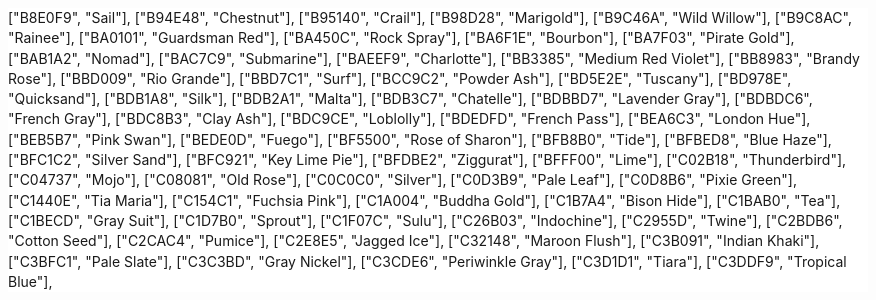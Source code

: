 ["B8E0F9", "Sail"],
["B94E48", "Chestnut"],
["B95140", "Crail"],
["B98D28", "Marigold"],
["B9C46A", "Wild Willow"],
["B9C8AC", "Rainee"],
["BA0101", "Guardsman Red"],
["BA450C", "Rock Spray"],
["BA6F1E", "Bourbon"],
["BA7F03", "Pirate Gold"],
["BAB1A2", "Nomad"],
["BAC7C9", "Submarine"],
["BAEEF9", "Charlotte"],
["BB3385", "Medium Red Violet"],
["BB8983", "Brandy Rose"],
["BBD009", "Rio Grande"],
["BBD7C1", "Surf"],
["BCC9C2", "Powder Ash"],
["BD5E2E", "Tuscany"],
["BD978E", "Quicksand"],
["BDB1A8", "Silk"],
["BDB2A1", "Malta"],
["BDB3C7", "Chatelle"],
["BDBBD7", "Lavender Gray"],
["BDBDC6", "French Gray"],
["BDC8B3", "Clay Ash"],
["BDC9CE", "Loblolly"],
["BDEDFD", "French Pass"],
["BEA6C3", "London Hue"],
["BEB5B7", "Pink Swan"],
["BEDE0D", "Fuego"],
["BF5500", "Rose of Sharon"],
["BFB8B0", "Tide"],
["BFBED8", "Blue Haze"],
["BFC1C2", "Silver Sand"],
["BFC921", "Key Lime Pie"],
["BFDBE2", "Ziggurat"],
["BFFF00", "Lime"],
["C02B18", "Thunderbird"],
["C04737", "Mojo"],
["C08081", "Old Rose"],
["C0C0C0", "Silver"],
["C0D3B9", "Pale Leaf"],
["C0D8B6", "Pixie Green"],
["C1440E", "Tia Maria"],
["C154C1", "Fuchsia Pink"],
["C1A004", "Buddha Gold"],
["C1B7A4", "Bison Hide"],
["C1BAB0", "Tea"],
["C1BECD", "Gray Suit"],
["C1D7B0", "Sprout"],
["C1F07C", "Sulu"],
["C26B03", "Indochine"],
["C2955D", "Twine"],
["C2BDB6", "Cotton Seed"],
["C2CAC4", "Pumice"],
["C2E8E5", "Jagged Ice"],
["C32148", "Maroon Flush"],
["C3B091", "Indian Khaki"],
["C3BFC1", "Pale Slate"],
["C3C3BD", "Gray Nickel"],
["C3CDE6", "Periwinkle Gray"],
["C3D1D1", "Tiara"],
["C3DDF9", "Tropical Blue"],